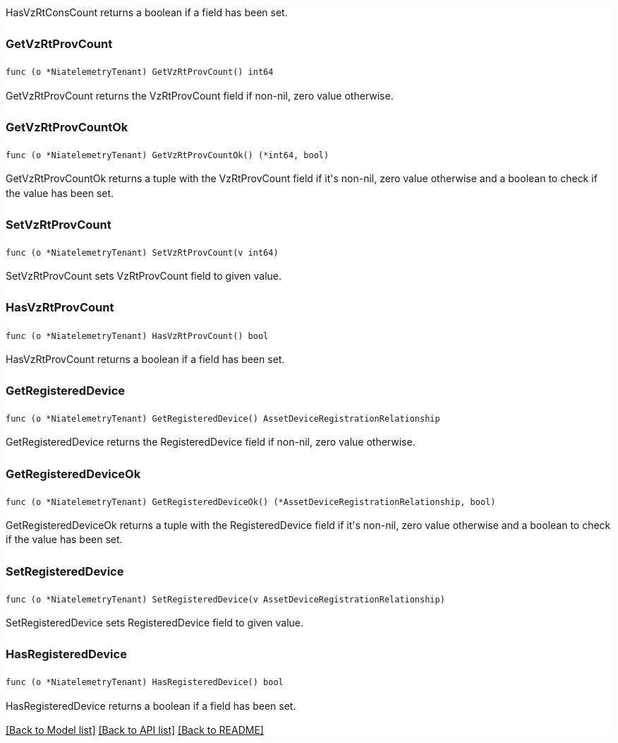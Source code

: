 HasVzRtConsCount returns a boolean if a field has been set.

### GetVzRtProvCount

`func (o *NiatelemetryTenant) GetVzRtProvCount() int64`

GetVzRtProvCount returns the VzRtProvCount field if non-nil, zero value otherwise.

### GetVzRtProvCountOk

`func (o *NiatelemetryTenant) GetVzRtProvCountOk() (*int64, bool)`

GetVzRtProvCountOk returns a tuple with the VzRtProvCount field if it's non-nil, zero value otherwise
and a boolean to check if the value has been set.

### SetVzRtProvCount

`func (o *NiatelemetryTenant) SetVzRtProvCount(v int64)`

SetVzRtProvCount sets VzRtProvCount field to given value.

### HasVzRtProvCount

`func (o *NiatelemetryTenant) HasVzRtProvCount() bool`

HasVzRtProvCount returns a boolean if a field has been set.

### GetRegisteredDevice

`func (o *NiatelemetryTenant) GetRegisteredDevice() AssetDeviceRegistrationRelationship`

GetRegisteredDevice returns the RegisteredDevice field if non-nil, zero value otherwise.

### GetRegisteredDeviceOk

`func (o *NiatelemetryTenant) GetRegisteredDeviceOk() (*AssetDeviceRegistrationRelationship, bool)`

GetRegisteredDeviceOk returns a tuple with the RegisteredDevice field if it's non-nil, zero value otherwise
and a boolean to check if the value has been set.

### SetRegisteredDevice

`func (o *NiatelemetryTenant) SetRegisteredDevice(v AssetDeviceRegistrationRelationship)`

SetRegisteredDevice sets RegisteredDevice field to given value.

### HasRegisteredDevice

`func (o *NiatelemetryTenant) HasRegisteredDevice() bool`

HasRegisteredDevice returns a boolean if a field has been set.


[[Back to Model list]](../README.md#documentation-for-models) [[Back to API list]](../README.md#documentation-for-api-endpoints) [[Back to README]](../README.md)



